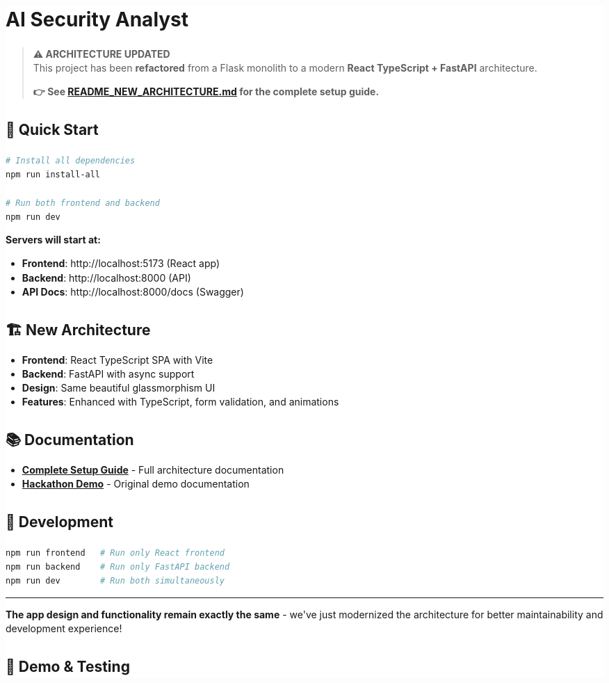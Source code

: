 # AI Security Analyst

> **⚠️ ARCHITECTURE UPDATED**  
> This project has been **refactored** from a Flask monolith to a modern **React TypeScript + FastAPI** architecture.
> 
> **👉 See [README_NEW_ARCHITECTURE.md](./README_NEW_ARCHITECTURE.md) for the complete setup guide.**

## 🚀 Quick Start

```bash
# Install all dependencies
npm run install-all

# Run both frontend and backend
npm run dev
```

**Servers will start at:**
- **Frontend**: http://localhost:5173 (React app)
- **Backend**: http://localhost:8000 (API)
- **API Docs**: http://localhost:8000/docs (Swagger)

## 🏗️ New Architecture

- **Frontend**: React TypeScript SPA with Vite
- **Backend**: FastAPI with async support
- **Design**: Same beautiful glassmorphism UI
- **Features**: Enhanced with TypeScript, form validation, and animations

## 📚 Documentation

- **[Complete Setup Guide](./README_NEW_ARCHITECTURE.md)** - Full architecture documentation
- **[Hackathon Demo](./HACKATHON_DEMO.md)** - Original demo documentation

## 🔧 Development

```bash
npm run frontend   # Run only React frontend
npm run backend    # Run only FastAPI backend
npm run dev        # Run both simultaneously
```

---

**The app design and functionality remain exactly the same** - we've just modernized the architecture for better maintainability and development experience!

## 🎯 Demo & Testing
